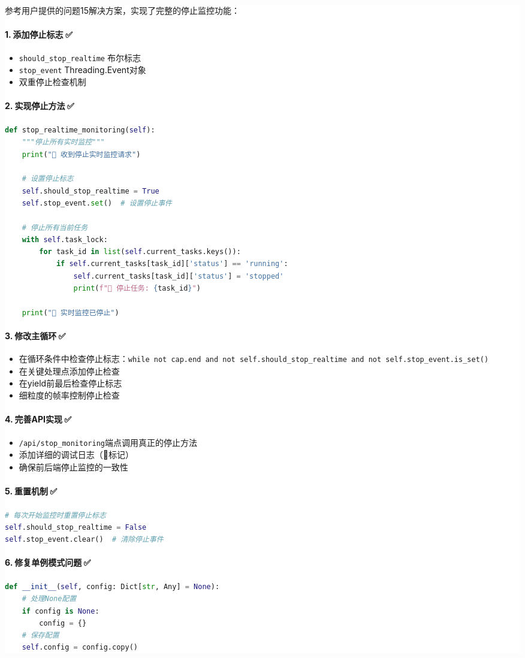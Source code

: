 参考用户提供的问题15解决方案，实现了完整的停止监控功能：

#### 1. 添加停止标志 ✅
- `should_stop_realtime` 布尔标志
- `stop_event` Threading.Event对象  
- 双重停止检查机制

#### 2. 实现停止方法 ✅
```python
def stop_realtime_monitoring(self):
    """停止所有实时监控"""
    print("🛑 收到停止实时监控请求")
    
    # 设置停止标志
    self.should_stop_realtime = True
    self.stop_event.set()  # 设置停止事件
    
    # 停止所有当前任务
    with self.task_lock:
        for task_id in list(self.current_tasks.keys()):
            if self.current_tasks[task_id]['status'] == 'running':
                self.current_tasks[task_id]['status'] = 'stopped'
                print(f"🛑 停止任务: {task_id}")
    
    print("🛑 实时监控已停止")
```

#### 3. 修改主循环 ✅
- 在循环条件中检查停止标志：`while not cap.end and not self.should_stop_realtime and not self.stop_event.is_set()`
- 在关键处理点添加停止检查
- 在yield前最后检查停止标志
- 细粒度的帧率控制停止检查

#### 4. 完善API实现 ✅
- `/api/stop_monitoring`端点调用真正的停止方法
- 添加详细的调试日志（🛑标记）
- 确保前后端停止监控的一致性

#### 5. 重置机制 ✅
```python
# 每次开始监控时重置停止标志
self.should_stop_realtime = False
self.stop_event.clear()  # 清除停止事件
```

#### 6. 修复单例模式问题 ✅
```python
def __init__(self, config: Dict[str, Any] = None):
    # 处理None配置
    if config is None:
        config = {}
    # 保存配置
    self.config = config.copy()
```
